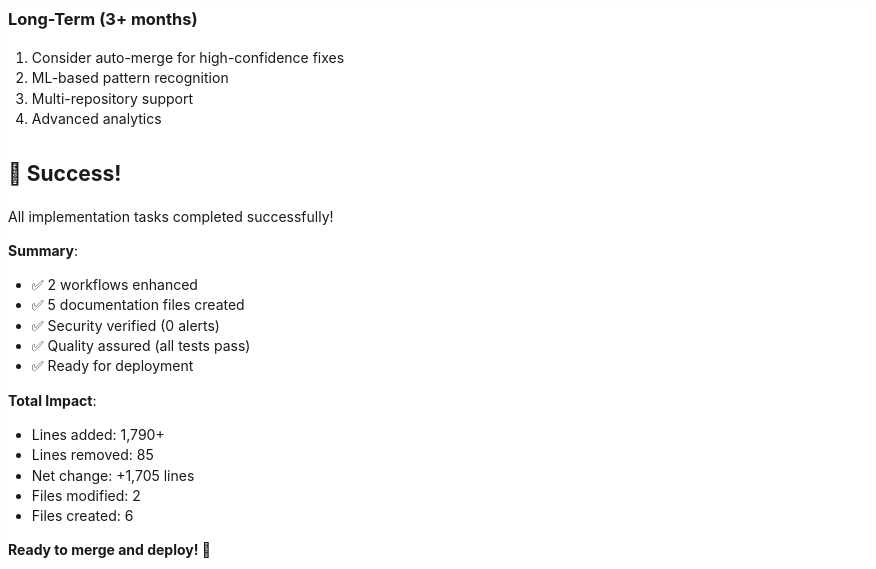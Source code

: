 ### Long-Term (3+ months)
1. Consider auto-merge for high-confidence fixes
2. ML-based pattern recognition
3. Multi-repository support
4. Advanced analytics

## 🎉 Success!

All implementation tasks completed successfully!

**Summary**:
- ✅ 2 workflows enhanced
- ✅ 5 documentation files created
- ✅ Security verified (0 alerts)
- ✅ Quality assured (all tests pass)
- ✅ Ready for deployment

**Total Impact**:
- Lines added: 1,790+
- Lines removed: 85
- Net change: +1,705 lines
- Files modified: 2
- Files created: 6

**Ready to merge and deploy! 🚀**
